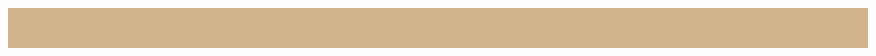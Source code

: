 <!DOCTYPE html>
<html lang="fr">
<head>
    <meta charset="UTF-8">
    <meta name="viewport" content="width=device-width, initial-scale=1.0">
    <meta name="description" content="Découvrez un extrait exclusif de notre guide 'Apprendre l'allemand facilement'. Téléchargez gratuitement et commencez à progresser dès aujourd'hui !">
    <title>Apprendre l'allemand facilement - Extrait Gratuit</title>
    <style>
        body {
            font-family: Arial, sans-serif;
            margin: 0;
            padding: 0;
            background-color: #f4e9dc;
            color: #333;
        }
        header {
            background-color: #d2b48c;
            color: white;
            padding: 20px 0;
            text-align: center;
        }
        .container {
            max-width: 800px;
            margin: 20px auto;
            padding: 20px;
            background: white;
            border-radius: 8px;
            box-shadow: 0 2px 10px rgba(0, 0, 0, 0.1);
        }
        h1 {
            font-size: 2rem;
            margin-bottom: 20px;
            text-align: center;
        }
        p {
            line-height: 1.6;
        }
        .cta {
            margin: 20px 0;
            text-align: center;
        }
        .cta button {
            background-color: #d2b48c;
            color: white;
            border: none;
            padding: 10px 20px;
            font-size: 1rem;
            border-radius: 4px;
            cursor: pointer;
            transition: background-color 0.3s;
        }
        .cta button:hover {
            background-color: #b8946b;
        }
        footer {
            text-align: center;
            padding: 20px 0;
            background-color: #f1f1f1;
        }
    </style>
</head>
<body>
    <header>